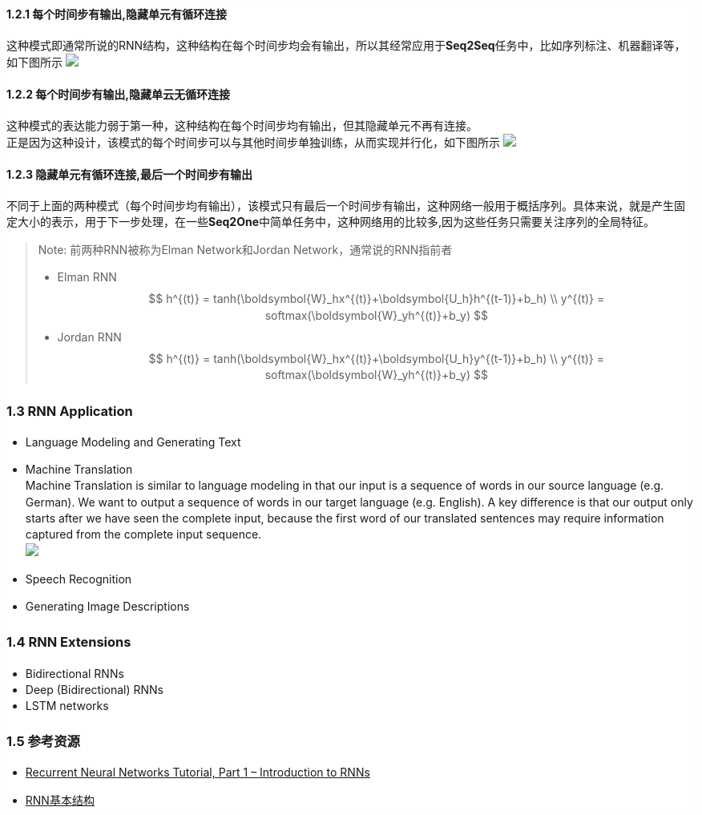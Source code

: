#### 1.2.1 每个时间步有输出,隐藏单元有循环连接
这种模式即通常所说的RNN结构，这种结构在每个时间步均会有输出，所以其经常应用于**Seq2Seq**任务中，比如序列标注、机器翻译等，如下图所示
![](../../../pics/RNN-设计模式1.png)

#### 1.2.2 每个时间步有输出,隐藏单云无循环连接
这种模式的表达能力弱于第一种，这种结构在每个时间步均有输出，但其隐藏单元不再有连接。   
正是因为这种设计，该模式的每个时间步可以与其他时间步单独训练，从而实现并行化，如下图所示
![](../../../pics/RNN-设计模式2.png)

#### 1.2.3 隐藏单元有循环连接,最后一个时间步有输出  
不同于上面的两种模式（每个时间步均有输出），该模式只有最后一个时间步有输出，这种网络一般用于概括序列。具体来说，就是产生固定大小的表示，用于下一步处理，在一些**Seq2One**中简单任务中，这种网络用的比较多,因为这些任务只需要关注序列的全局特征。

> Note: 前两种RNN被称为Elman Network和Jordan Network，通常说的RNN指前者 
>
> - Elman RNN   
    $$
    h^{(t)} = tanh(\boldsymbol{W}_hx^{(t)}+\boldsymbol{U_h}h^{(t-1)}+b_h) \\
     y^{(t)} = softmax(\boldsymbol{W}_yh^{(t)}+b_y)
    $$
> - Jordan RNN   
    $$
    h^{(t)} = tanh(\boldsymbol{W}_hx^{(t)}+\boldsymbol{U_h}y^{(t-1)}+b_h) \\
     y^{(t)} = softmax(\boldsymbol{W}_yh^{(t)}+b_y)
    $$

### 1.3 RNN Application  
- Language Modeling and Generating Text   
- Machine Translation  
Machine Translation is similar to language modeling in that our input is a sequence of words in our source language (e.g. German). We want to output a sequence of words in our target language (e.g. English). A key difference is that our output only starts after we have seen the complete input, because the first word of our translated sentences may require information captured from the complete input sequence.  
![](../../../pics/rnn_translation.png)

- Speech Recognition   
- Generating Image Descriptions  

### 1.4 RNN Extensions
- Bidirectional RNNs   
- Deep (Bidirectional) RNNs   
- LSTM networks  

### 1.5 参考资源   
- [Recurrent Neural Networks Tutorial, Part 1 – Introduction to RNNs](http://www.wildml.com/2015/09/recurrent-neural-networks-tutorial-part-1-introduction-to-rnns/)

- [RNN基本结构](https://github.com/imhuay/Algorithm_Interview_Notes-Chinese/blob/master/A-%E6%B7%B1%E5%BA%A6%E5%AD%A6%E4%B9%A0/B-%E4%B8%93%E9%A2%98-RNN.md#rnn-%E7%9A%84%E5%9F%BA%E6%9C%AC%E7%BB%93%E6%9E%84)
